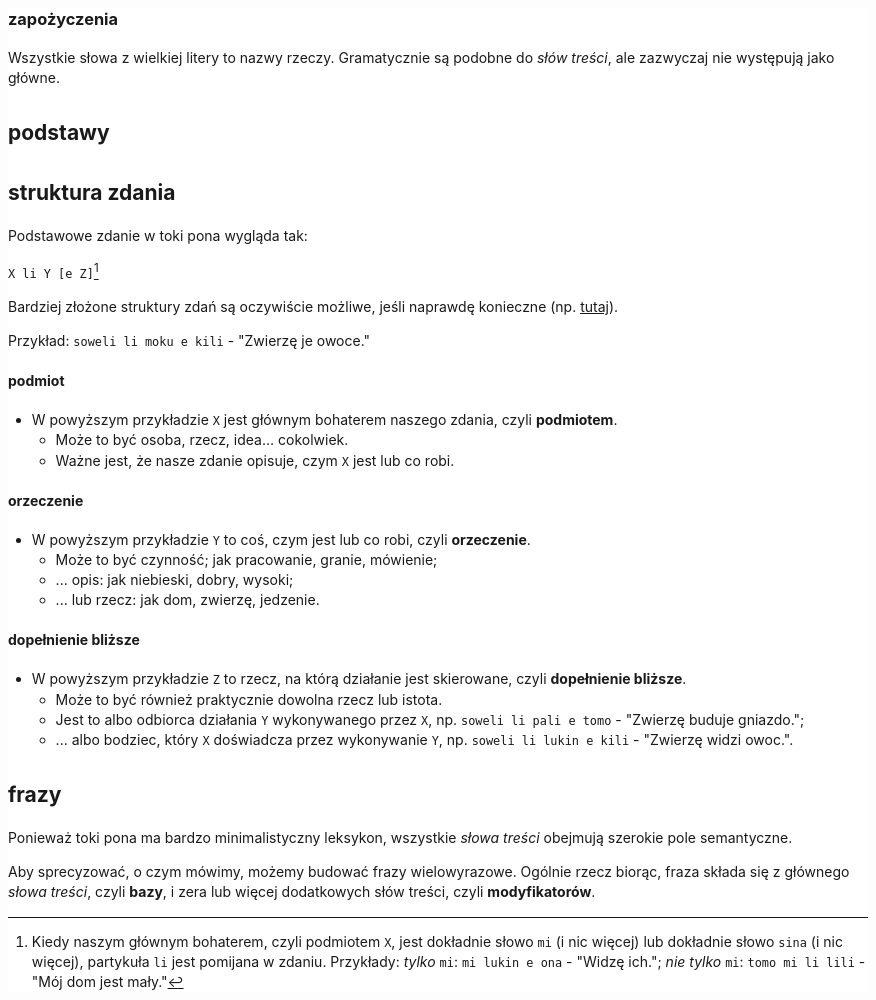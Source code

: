 ### zapożyczenia

Wszystkie słowa z wielkiej litery to nazwy rzeczy. Gramatycznie są podobne do *słów treści*, ale zazwyczaj nie występują jako główne.

## podstawy

## struktura zdania

Podstawowe zdanie w toki pona wygląda tak:

`X li Y [e Z]`[^li-dropping]

Bardziej złożone struktury zdań są oczywiście możliwe, jeśli naprawdę konieczne (np. [tutaj](https://github.com/kilipan/nasin-toki/blob/main/pl.md#combining-different-conjunctions)).

[^li-dropping]: Kiedy naszym głównym bohaterem, czyli podmiotem `X`, jest dokładnie słowo `mi` (i nic więcej) lub dokładnie słowo `sina` (i nic więcej), partykuła `li` jest pomijana w zdaniu.
  Przykłady:
  *tylko* `mi`: `mi lukin e ona` - "Widzę ich.";
  *nie tylko* `mi`: `tomo mi li lili` - "Mój dom jest mały."

Przykład:
`soweli li moku e kili` - "Zwierzę je owoce."

#### podmiot

- W powyższym przykładzie `X` jest głównym bohaterem naszego zdania, czyli **podmiotem**.
  - Może to być osoba, rzecz, idea… cokolwiek.
  - Ważne jest, że nasze zdanie opisuje, czym `X` jest lub co robi.

#### orzeczenie

- W powyższym przykładzie `Y` to coś, czym jest lub co robi, czyli **orzeczenie**.
  - Może to być czynność; jak pracowanie, granie, mówienie;
  - ... opis: jak niebieski, dobry, wysoki;
  - ... lub rzecz: jak dom, zwierzę, jedzenie.

#### dopełnienie bliższe

- W powyższym przykładzie `Z` to rzecz, na którą działanie jest skierowane, czyli **dopełnienie bliższe**.
  - Może to być również praktycznie dowolna rzecz lub istota.
  - Jest to albo odbiorca działania `Y` wykonywanego przez `X`, np. `soweli li pali e tomo` - "Zwierzę buduje gniazdo.";
  - ... albo bodziec, który `X` doświadcza przez wykonywanie `Y`, np. `soweli li lukin e kili` - "Zwierzę widzi owoc.".

## frazy

Ponieważ toki pona ma bardzo minimalistyczny leksykon, wszystkie *słowa treści* obejmują szerokie pole semantyczne.

Aby sprecyzować, o czym mówimy, możemy budować frazy wielowyrazowe. Ogólnie rzecz biorąc, fraza składa się z głównego *słowa treści*, czyli **bazy**, i zera lub więcej dodatkowych słów treści, czyli **modyfikatorów**.


[^objects-in-phrases]: Choć jest to uniwersalnie prawdziwe dla dopełnień bliższych (oznaczanych `e`), niektórzy ludzie używają dopełnień pośrednich, przyimkowych we frazach.
[^extended-li-note]: W *lipu pu* jest to jedyny sposób na posiadanie wielu
[^lon-answer]: Niektórzy ludzie również odpowiadają na tego rodzaju pytania słowem `lon`, co oznacza "prawda" lub "poprawne". Odradzam to, ponieważ w konstrukcji `X ala X` nie jest jasne, która z opcji jest wyraźnie pytana.
[^ke-tami]: Dziękuję za świetny przykład, jan Ke Tami!